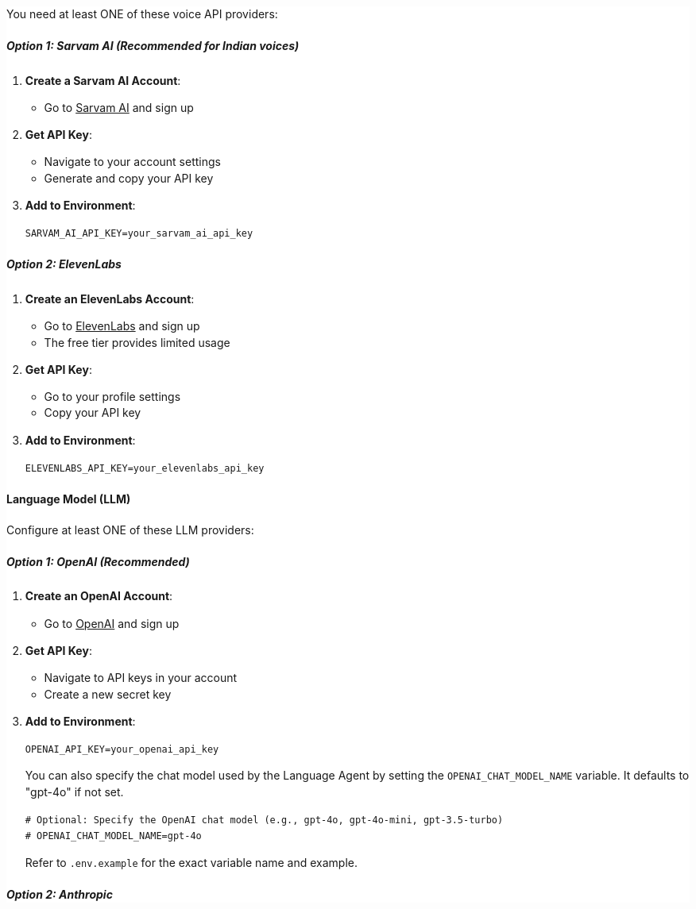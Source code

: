 You need at least ONE of these voice API providers:

##### Option 1: Sarvam AI (Recommended for Indian voices)

1. **Create a Sarvam AI Account**:
   - Go to [Sarvam AI](https://www.sarvam.ai/) and sign up

2. **Get API Key**:
   - Navigate to your account settings
   - Generate and copy your API key

3. **Add to Environment**:
   ```
   SARVAM_AI_API_KEY=your_sarvam_ai_api_key
   ```

##### Option 2: ElevenLabs

1. **Create an ElevenLabs Account**:
   - Go to [ElevenLabs](https://elevenlabs.io/) and sign up
   - The free tier provides limited usage

2. **Get API Key**:
   - Go to your profile settings
   - Copy your API key

3. **Add to Environment**:
   ```
   ELEVENLABS_API_KEY=your_elevenlabs_api_key
   ```

#### Language Model (LLM)

Configure at least ONE of these LLM providers:

##### Option 1: OpenAI (Recommended)

1. **Create an OpenAI Account**:
   - Go to [OpenAI](https://platform.openai.com/) and sign up

2. **Get API Key**:
   - Navigate to API keys in your account
   - Create a new secret key

3. **Add to Environment**:
   ```
   OPENAI_API_KEY=your_openai_api_key
   ```
   You can also specify the chat model used by the Language Agent by setting the `OPENAI_CHAT_MODEL_NAME` variable. It defaults to "gpt-4o" if not set.
   ```
   # Optional: Specify the OpenAI chat model (e.g., gpt-4o, gpt-4o-mini, gpt-3.5-turbo)
   # OPENAI_CHAT_MODEL_NAME=gpt-4o 
   ```
   Refer to `.env.example` for the exact variable name and example.

##### Option 2: Anthropic
